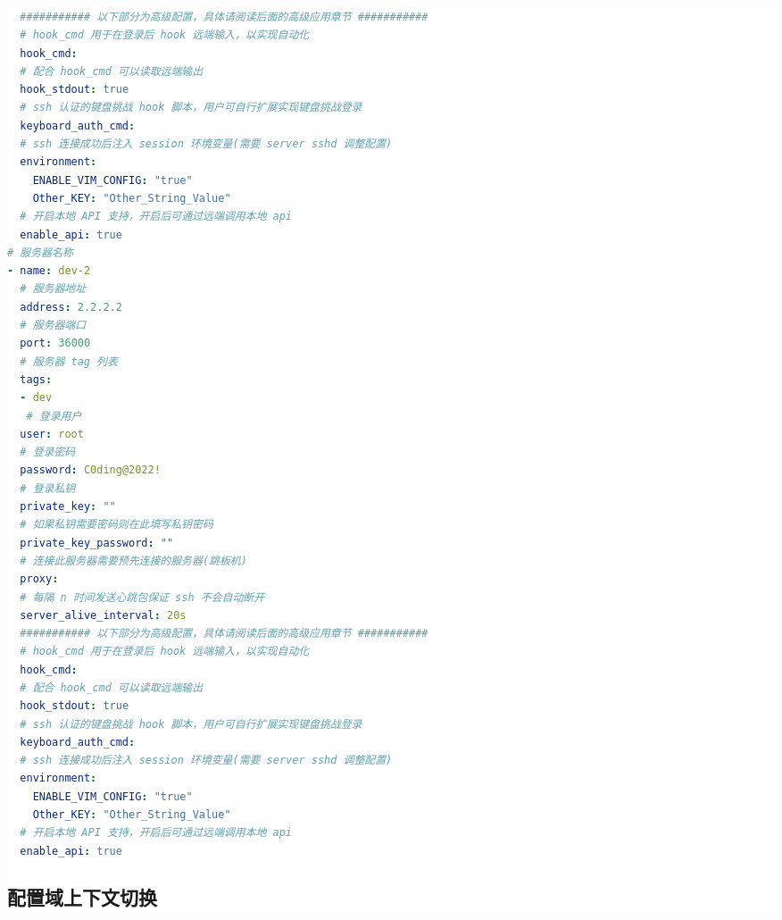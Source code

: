 ```yaml
  ########### 以下部分为高级配置，具体请阅读后面的高级应用章节 ###########
  # hook_cmd 用于在登录后 hook 远端输入，以实现自动化
  hook_cmd:
  # 配合 hook_cmd 可以读取远端输出
  hook_stdout: true
  # ssh 认证的键盘挑战 hook 脚本，用户可自行扩展实现键盘挑战登录
  keyboard_auth_cmd:
  # ssh 连接成功后注入 session 环境变量(需要 server sshd 调整配置)
  environment:
    ENABLE_VIM_CONFIG: "true"
    Other_KEY: "Other_String_Value"
  # 开启本地 API 支持，开启后可通过远端调用本地 api
  enable_api: true
# 服务器名称
- name: dev-2
  # 服务器地址
  address: 2.2.2.2
  # 服务器端口
  port: 36000
  # 服务器 tag 列表
  tags:
  - dev
   # 登录用户
  user: root
  # 登录密码
  password: C0ding@2022!
  # 登录私钥
  private_key: ""
  # 如果私钥需要密码则在此填写私钥密码
  private_key_password: ""
  # 连接此服务器需要预先连接的服务器(跳板机)
  proxy:
  # 每隔 n 时间发送心跳包保证 ssh 不会自动断开
  server_alive_interval: 20s
  ########### 以下部分为高级配置，具体请阅读后面的高级应用章节 ###########
  # hook_cmd 用于在登录后 hook 远端输入，以实现自动化
  hook_cmd:
  # 配合 hook_cmd 可以读取远端输出
  hook_stdout: true
  # ssh 认证的键盘挑战 hook 脚本，用户可自行扩展实现键盘挑战登录
  keyboard_auth_cmd:
  # ssh 连接成功后注入 session 环境变量(需要 server sshd 调整配置)
  environment:
    ENABLE_VIM_CONFIG: "true"
    Other_KEY: "Other_String_Value"
  # 开启本地 API 支持，开启后可通过远端调用本地 api
  enable_api: true
```

## 配置域上下文切换
